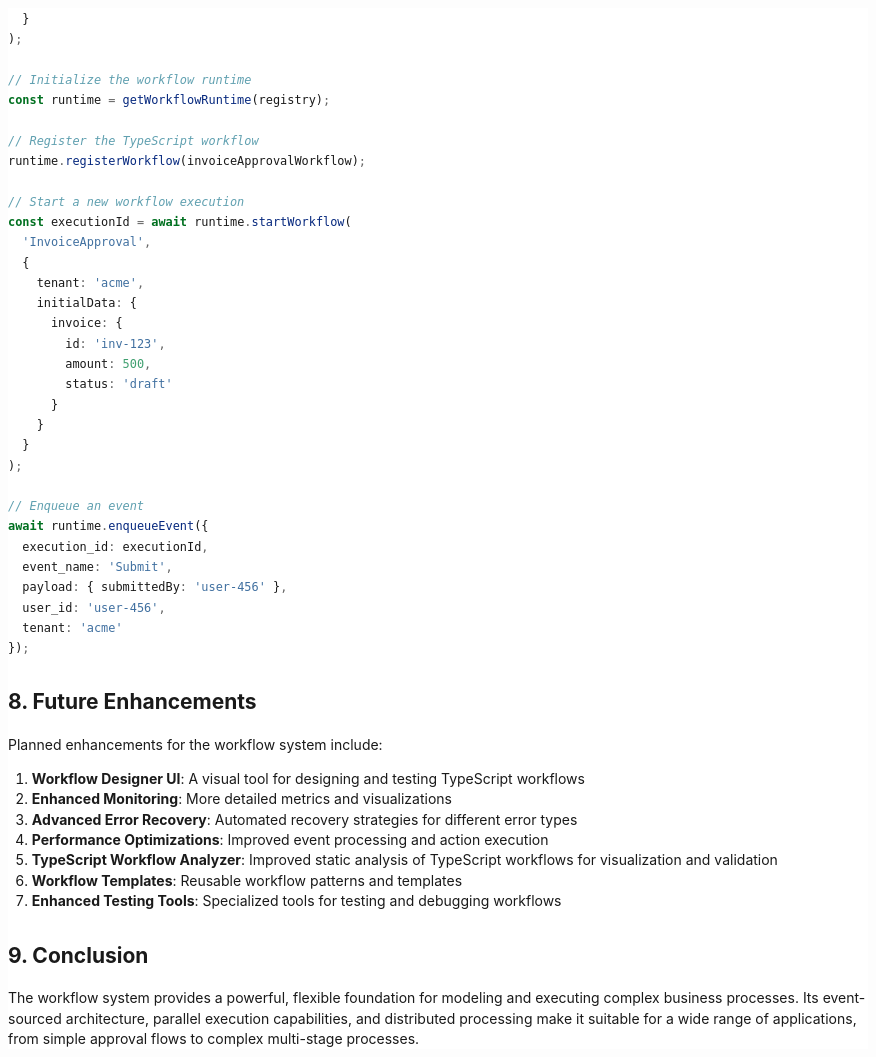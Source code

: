 ```typescript
  }
);

// Initialize the workflow runtime
const runtime = getWorkflowRuntime(registry);

// Register the TypeScript workflow
runtime.registerWorkflow(invoiceApprovalWorkflow);

// Start a new workflow execution
const executionId = await runtime.startWorkflow(
  'InvoiceApproval',
  {
    tenant: 'acme',
    initialData: {
      invoice: {
        id: 'inv-123',
        amount: 500,
        status: 'draft'
      }
    }
  }
);

// Enqueue an event
await runtime.enqueueEvent({
  execution_id: executionId,
  event_name: 'Submit',
  payload: { submittedBy: 'user-456' },
  user_id: 'user-456',
  tenant: 'acme'
});
```

## 8. Future Enhancements

Planned enhancements for the workflow system include:

1.  **Workflow Designer UI**: A visual tool for designing and testing TypeScript workflows
2.  **Enhanced Monitoring**: More detailed metrics and visualizations
3.  **Advanced Error Recovery**: Automated recovery strategies for different error types
4.  **Performance Optimizations**: Improved event processing and action execution
5.  **TypeScript Workflow Analyzer**: Improved static analysis of TypeScript workflows for visualization and validation
6.  **Workflow Templates**: Reusable workflow patterns and templates
7.  **Enhanced Testing Tools**: Specialized tools for testing and debugging workflows

## 9. Conclusion

The workflow system provides a powerful, flexible foundation for modeling and executing complex business processes. Its event-sourced architecture, parallel execution capabilities, and distributed processing make it suitable for a wide range of applications, from simple approval flows to complex multi-stage processes.
